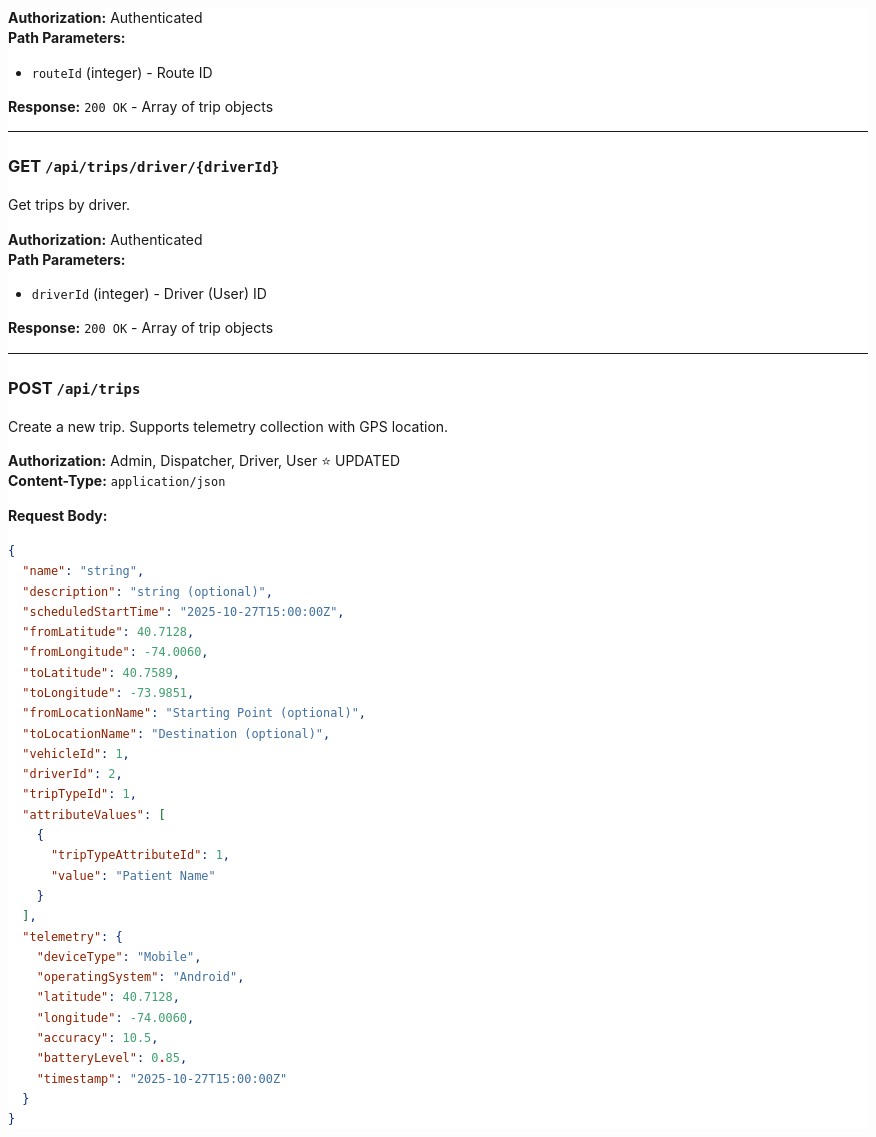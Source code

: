 **Authorization:** Authenticated  
**Path Parameters:**
- `routeId` (integer) - Route ID

**Response:** `200 OK` - Array of trip objects

---

### **GET** `/api/trips/driver/{driverId}`
Get trips by driver.

**Authorization:** Authenticated  
**Path Parameters:**
- `driverId` (integer) - Driver (User) ID

**Response:** `200 OK` - Array of trip objects

---

### **POST** `/api/trips`
Create a new trip. Supports telemetry collection with GPS location.

**Authorization:** Admin, Dispatcher, Driver, User ⭐ UPDATED  
**Content-Type:** `application/json`

**Request Body:**
```json
{
  "name": "string",
  "description": "string (optional)",
  "scheduledStartTime": "2025-10-27T15:00:00Z",
  "fromLatitude": 40.7128,
  "fromLongitude": -74.0060,
  "toLatitude": 40.7589,
  "toLongitude": -73.9851,
  "fromLocationName": "Starting Point (optional)",
  "toLocationName": "Destination (optional)",
  "vehicleId": 1,
  "driverId": 2,
  "tripTypeId": 1,
  "attributeValues": [
    {
      "tripTypeAttributeId": 1,
      "value": "Patient Name"
    }
  ],
  "telemetry": {
    "deviceType": "Mobile",
    "operatingSystem": "Android",
    "latitude": 40.7128,
    "longitude": -74.0060,
    "accuracy": 10.5,
    "batteryLevel": 0.85,
    "timestamp": "2025-10-27T15:00:00Z"
  }
}
```
